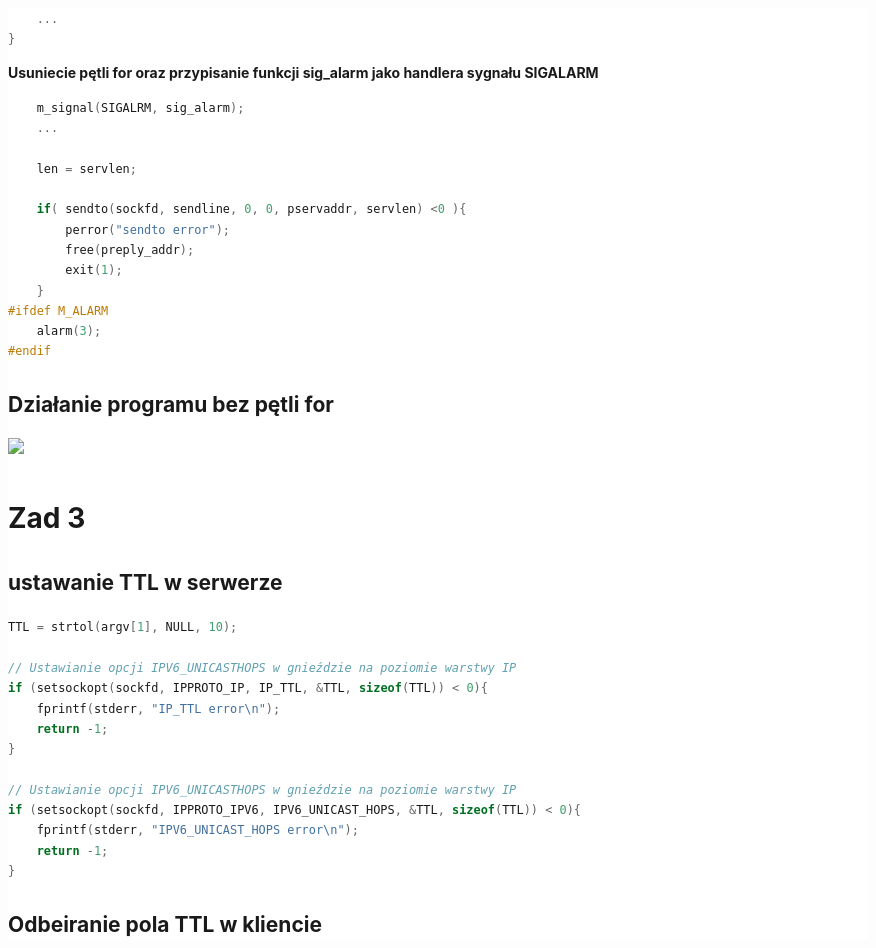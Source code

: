 ```c
    ...
}
```

**Usuniecie pętli for oraz przypisanie funkcji sig_alarm jako handlera sygnału SIGALARM**

```c
    m_signal(SIGALRM, sig_alarm);
    ...

	len = servlen;

	if( sendto(sockfd, sendline, 0, 0, pservaddr, servlen) <0 ){
		perror("sendto error");
		free(preply_addr);
		exit(1);
	}
#ifdef M_ALARM
	alarm(3);
#endif
```

## Działanie programu bez pętli for

<img src="zad2/zad2-2.png"  style="width:1000px">


# Zad 3


## ustawanie TTL w serwerze

```c
TTL = strtol(argv[1], NULL, 10);

// Ustawianie opcji IPV6_UNICASTHOPS w gnieździe na poziomie warstwy IP
if (setsockopt(sockfd, IPPROTO_IP, IP_TTL, &TTL, sizeof(TTL)) < 0){
    fprintf(stderr, "IP_TTL error\n");
    return -1;
}

// Ustawianie opcji IPV6_UNICASTHOPS w gnieździe na poziomie warstwy IP
if (setsockopt(sockfd, IPPROTO_IPV6, IPV6_UNICAST_HOPS, &TTL, sizeof(TTL)) < 0){
    fprintf(stderr, "IPV6_UNICAST_HOPS error\n");
    return -1;
}
```

## Odbeiranie pola TTL w kliencie

